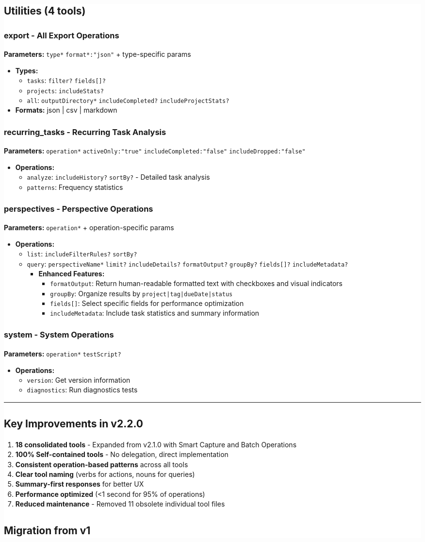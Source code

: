 ## Utilities (4 tools)

### export - All Export Operations
**Parameters:** `type*` `format*:"json"` + type-specific params
- **Types:**
  - `tasks`: `filter?` `fields[]?`
  - `projects`: `includeStats?`
  - `all`: `outputDirectory*` `includeCompleted?` `includeProjectStats?`
- **Formats:** json | csv | markdown

### recurring_tasks - Recurring Task Analysis
**Parameters:** `operation*` `activeOnly:"true"` `includeCompleted:"false"` `includeDropped:"false"`
- **Operations:**
  - `analyze`: `includeHistory?` `sortBy?` - Detailed task analysis
  - `patterns`: Frequency statistics

### perspectives - Perspective Operations
**Parameters:** `operation*` + operation-specific params
- **Operations:**
  - `list`: `includeFilterRules?` `sortBy?`
  - `query`: `perspectiveName*` `limit?` `includeDetails?` `formatOutput?` `groupBy?` `fields[]?` `includeMetadata?`
    - **Enhanced Features:**
      - `formatOutput`: Return human-readable formatted text with checkboxes and visual indicators
      - `groupBy`: Organize results by `project|tag|dueDate|status`
      - `fields[]`: Select specific fields for performance optimization
      - `includeMetadata`: Include task statistics and summary information

### system - System Operations
**Parameters:** `operation*` `testScript?`
- **Operations:**
  - `version`: Get version information
  - `diagnostics`: Run diagnostics tests

---

## Key Improvements in v2.2.0

1. **18 consolidated tools** - Expanded from v2.1.0 with Smart Capture and Batch Operations
2. **100% Self-contained tools** - No delegation, direct implementation
3. **Consistent operation-based patterns** across all tools
3. **Clear tool naming** (verbs for actions, nouns for queries)
4. **Summary-first responses** for better UX
5. **Performance optimized** (<1 second for 95% of operations)
6. **Reduced maintenance** - Removed 11 obsolete individual tool files

## Migration from v1
